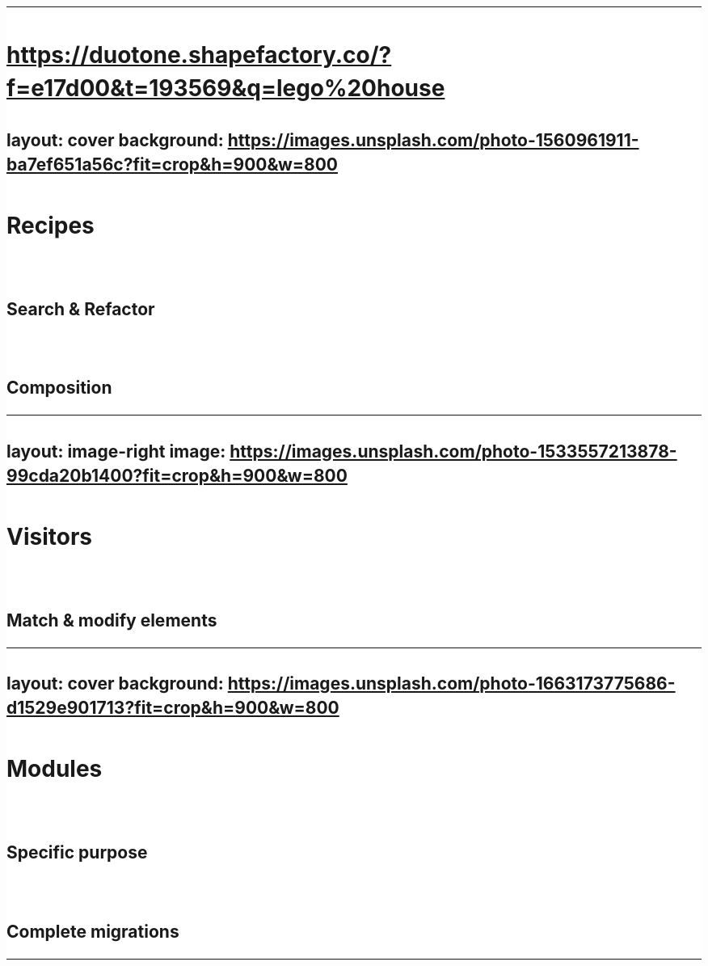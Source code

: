 
---
# https://duotone.shapefactory.co/?f=e17d00&t=193569&q=lego%20house
layout: cover
background: https://images.unsplash.com/photo-1560961911-ba7ef651a56c?fit=crop&h=900&w=800
---

# Recipes
<br/>

## Search & Refactor
<br/>

## Composition



---
layout: image-right
image: https://images.unsplash.com/photo-1533557213878-99cda20b1400?fit=crop&h=900&w=800
---

# Visitors
<br/>

## Match & modify elements



---
layout: cover
background: https://images.unsplash.com/photo-1663173775686-d1529e901713?fit=crop&h=900&w=800
---

# Modules
<br/>

## Specific purpose
<br/>

## Complete migrations



---
